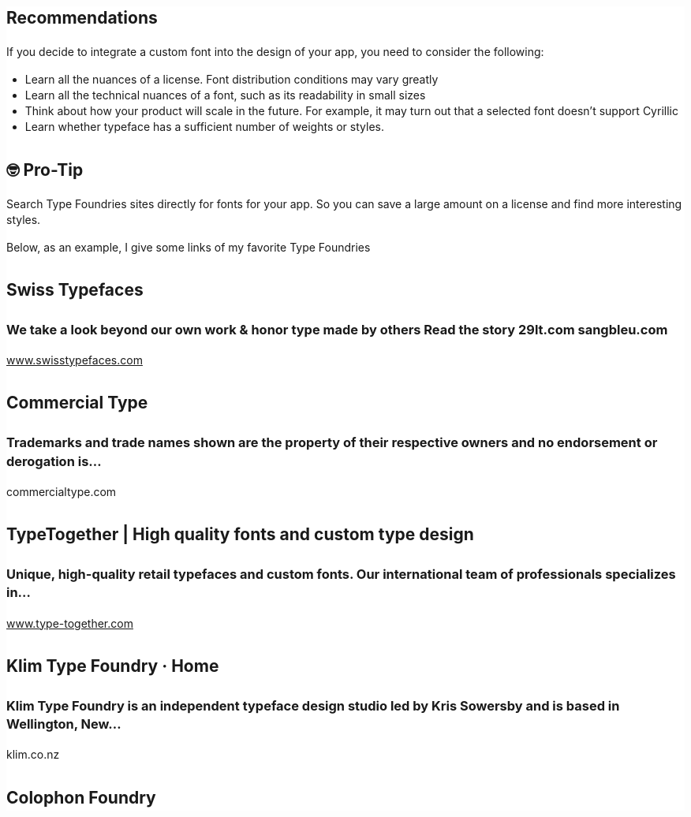 Recommendations
---------------

If you decide to integrate a custom font into the design of your app, you need to consider the following:

*   Learn all the nuances of a license. Font distribution conditions may vary greatly
*   Learn all the technical nuances of a font, such as its readability in small sizes
*   Think about how your product will scale in the future. For example, it may turn out that a selected font doesn’t support Cyrillic
*   Learn whether typeface has a sufficient number of weights or styles.

🤓 Pro-Tip
----------

Search Type Foundries sites directly for fonts for your app. So you can save a large amount on a license and find more interesting styles.

Below, as an example, I give some links of my favorite Type Foundries

Swiss Typefaces
---------------

### We take a look beyond our own work & honor type made by others Read the story 29lt.com sangbleu.com

www.swisstypefaces.com

Commercial Type
---------------

### Trademarks and trade names shown are the property of their respective owners and no endorsement or derogation is…

commercialtype.com

TypeTogether | High quality fonts and custom type design
--------------------------------------------------------

### Unique, high-quality retail typefaces and custom fonts. Our international team of professionals specializes in…

www.type-together.com

Klim Type Foundry · Home
------------------------

### Klim Type Foundry is an independent typeface design studio led by Kris Sowersby and is based in Wellington, New…

klim.co.nz

Colophon Foundry
----------------
